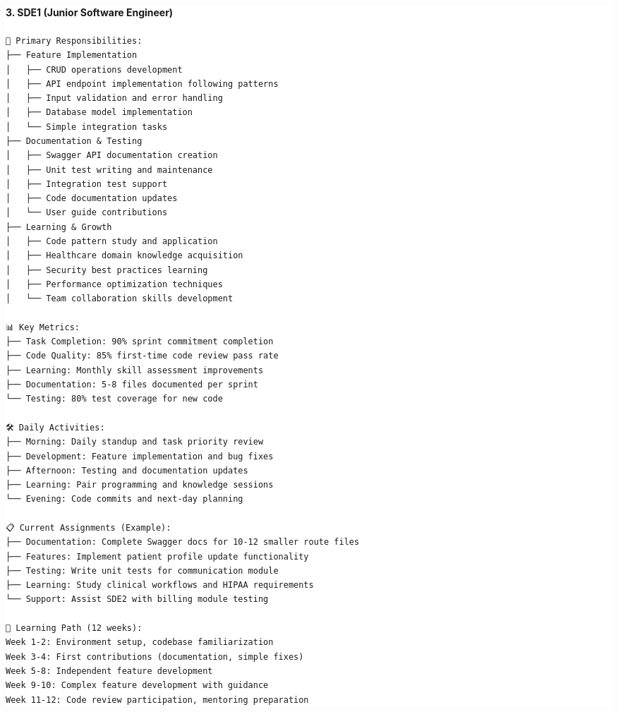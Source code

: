 #### **3. SDE1 (Junior Software Engineer)**
```
🎯 Primary Responsibilities:
├── Feature Implementation
│   ├── CRUD operations development
│   ├── API endpoint implementation following patterns
│   ├── Input validation and error handling
│   ├── Database model implementation
│   └── Simple integration tasks
├── Documentation & Testing
│   ├── Swagger API documentation creation
│   ├── Unit test writing and maintenance
│   ├── Integration test support
│   ├── Code documentation updates
│   └── User guide contributions
├── Learning & Growth
│   ├── Code pattern study and application
│   ├── Healthcare domain knowledge acquisition
│   ├── Security best practices learning
│   ├── Performance optimization techniques
│   └── Team collaboration skills development

📊 Key Metrics:
├── Task Completion: 90% sprint commitment completion
├── Code Quality: 85% first-time code review pass rate
├── Learning: Monthly skill assessment improvements
├── Documentation: 5-8 files documented per sprint
└── Testing: 80% test coverage for new code

🛠️ Daily Activities:
├── Morning: Daily standup and task priority review
├── Development: Feature implementation and bug fixes
├── Afternoon: Testing and documentation updates
├── Learning: Pair programming and knowledge sessions
└── Evening: Code commits and next-day planning

📋 Current Assignments (Example):
├── Documentation: Complete Swagger docs for 10-12 smaller route files
├── Features: Implement patient profile update functionality
├── Testing: Write unit tests for communication module
├── Learning: Study clinical workflows and HIPAA requirements
└── Support: Assist SDE2 with billing module testing

🎯 Learning Path (12 weeks):
Week 1-2: Environment setup, codebase familiarization
Week 3-4: First contributions (documentation, simple fixes)
Week 5-8: Independent feature development
Week 9-10: Complex feature development with guidance
Week 11-12: Code review participation, mentoring preparation
```
